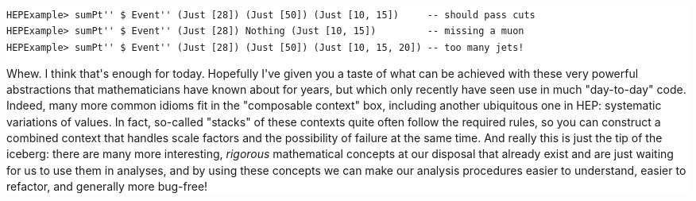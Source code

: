     HEPExample> sumPt'' $ Event'' (Just [28]) (Just [50]) (Just [10, 15])     -- should pass cuts
    HEPExample> sumPt'' $ Event'' (Just [28]) Nothing (Just [10, 15])         -- missing a muon
    HEPExample> sumPt'' $ Event'' (Just [28]) (Just [50]) (Just [10, 15, 20]) -- too many jets!

Whew.
I think that's enough for today.
Hopefully I've given you a taste of what can be achieved with these very
powerful abstractions that mathematicians have known about for years, but which
only recently have seen use in much "day-to-day" code.
Indeed, many more common idioms fit in the "composable context" box, including
another ubiquitous one in HEP: systematic variations of values.
In fact, so-called "stacks" of these contexts quite often follow the required
rules, so you can construct a combined context that handles scale factors and
the possibility of failure at the same time.
And really this is just the tip of the iceberg: there are many more
interesting, _rigorous_ mathematical concepts at our disposal that already exist
and are just waiting for us to use them in analyses, and by using these concepts
we can make our analysis procedures easier to understand, easier to refactor,
and generally more bug-free!
